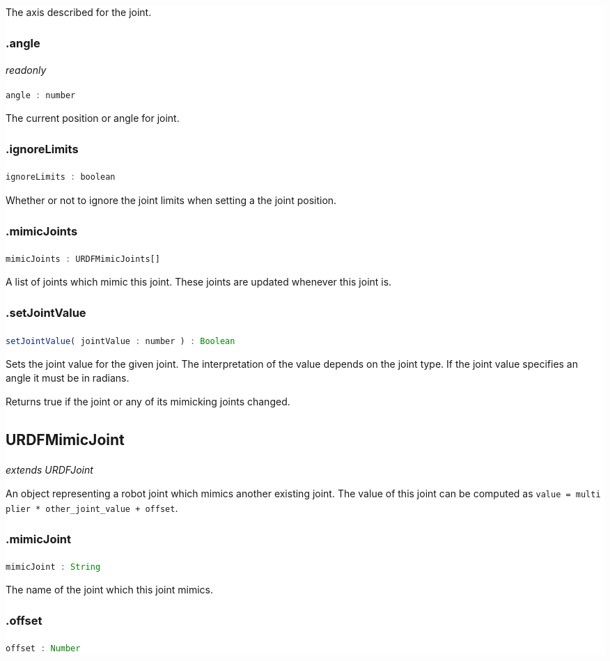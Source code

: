 The axis described for the joint.

### .angle

_readonly_

```js
angle : number
```

The current position or angle for joint.

### .ignoreLimits

```js
ignoreLimits : boolean
```

Whether or not to ignore the joint limits when setting a the joint position.

### .mimicJoints

```js
mimicJoints : URDFMimicJoints[]
```

A list of joints which mimic this joint. These joints are updated whenever this joint is.

### .setJointValue

```js
setJointValue( jointValue : number ) : Boolean
```

Sets the joint value for the given joint. The interpretation of the value depends on the joint type. If the joint value specifies an angle it must be in radians.

Returns true if the joint or any of its mimicking joints changed.

## URDFMimicJoint

_extends URDFJoint_

An object representing a robot joint which mimics another existing joint. The value of this joint can be computed as `value = multiplier * other_joint_value + offset`.

### .mimicJoint

```js
mimicJoint : String
```

The name of the joint which this joint mimics.

### .offset

```js
offset : Number
```
